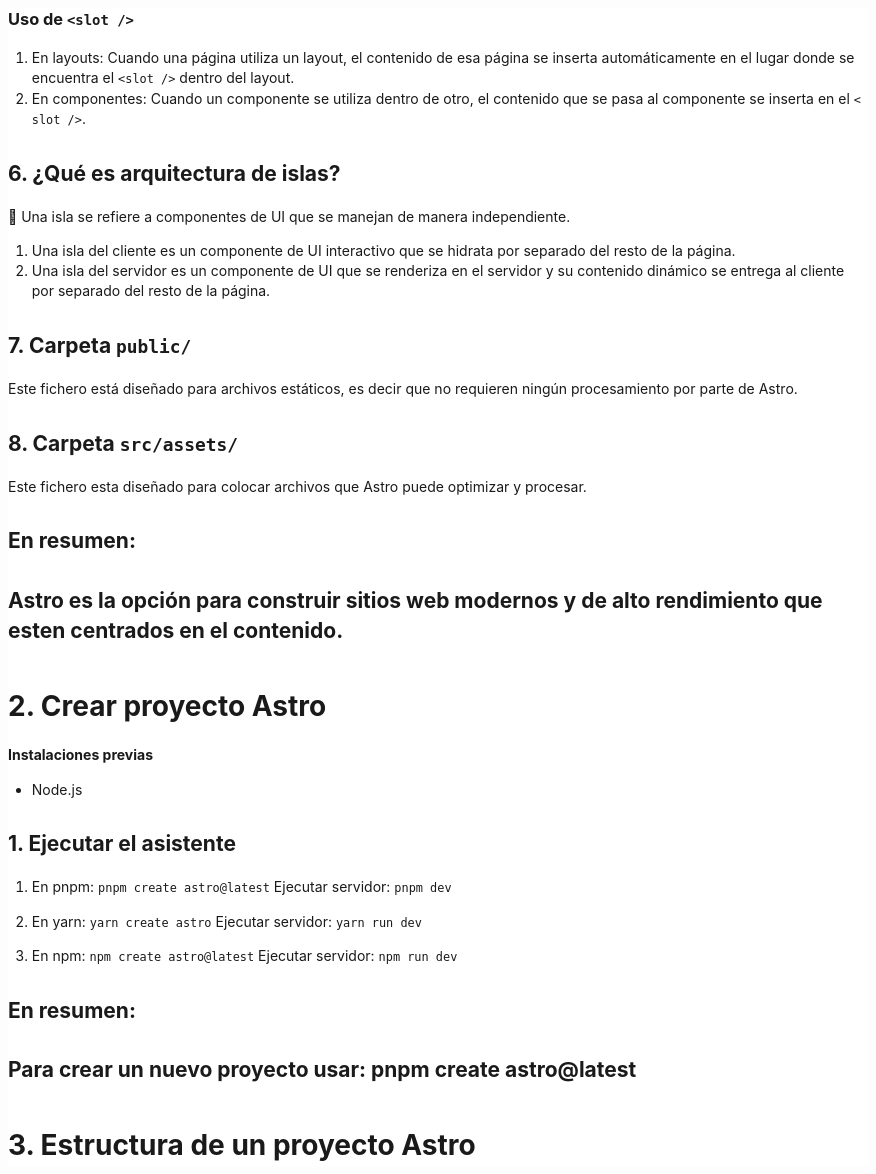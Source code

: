 ### Uso de `<slot />`
1. En layouts:
  Cuando una página utiliza un layout, el contenido de esa página se inserta automáticamente en el lugar donde se encuentra el `<slot />` dentro del layout.
2. En componentes:
  Cuando un componente se utiliza dentro de otro, el contenido que se pasa al componente se inserta en el `<slot />`.

## 6. ¿Qué es arquitectura de islas?
🚀 Una isla se refiere a componentes de UI que se manejan de manera independiente.

1. Una isla del cliente es un componente de UI interactivo que se hidrata por separado del resto de la página.
2. Una isla del servidor es un componente de UI que se renderiza en el servidor y su contenido dinámico se entrega al cliente por separado del resto de la página.

## 7. Carpeta `public/`
Este fichero está diseñado para archivos estáticos, es decir que no requieren ningún procesamiento por parte de Astro.

## 8. Carpeta `src/assets/`
Este fichero esta diseñado para colocar archivos que Astro puede optimizar y procesar.

## En resumen:
Astro es la opción para construir sitios web modernos y de alto rendimiento que esten centrados en el contenido.
---
# 2. Crear proyecto Astro

**Instalaciones previas**
- Node.js

## 1. Ejecutar el asistente 

1. En pnpm: `pnpm create astro@latest`
  Ejecutar servidor: `pnpm dev`

2. En yarn: `yarn create astro`
  Ejecutar servidor: `yarn run dev`

3. En npm: `npm create astro@latest`
  Ejecutar servidor: `npm run dev`

## En resumen: 
Para crear un nuevo proyecto usar: pnpm create astro@latest
---
# 3. Estructura de un proyecto Astro
